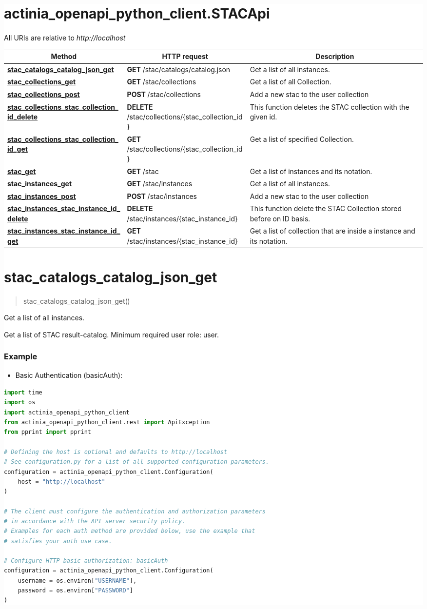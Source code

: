 # actinia_openapi_python_client.STACApi

All URIs are relative to *http://localhost*

Method | HTTP request | Description
------------- | ------------- | -------------
[**stac_catalogs_catalog_json_get**](STACApi.md#stac_catalogs_catalog_json_get) | **GET** /stac/catalogs/catalog.json | Get a list of all instances.
[**stac_collections_get**](STACApi.md#stac_collections_get) | **GET** /stac/collections | Get a list of all Collection.
[**stac_collections_post**](STACApi.md#stac_collections_post) | **POST** /stac/collections | Add a new stac to the user collection
[**stac_collections_stac_collection_id_delete**](STACApi.md#stac_collections_stac_collection_id_delete) | **DELETE** /stac/collections/{stac_collection_id} | This function deletes the STAC collection with the given id.
[**stac_collections_stac_collection_id_get**](STACApi.md#stac_collections_stac_collection_id_get) | **GET** /stac/collections/{stac_collection_id} | Get a list of specified Collection.
[**stac_get**](STACApi.md#stac_get) | **GET** /stac | Get a list of instances and its notation.
[**stac_instances_get**](STACApi.md#stac_instances_get) | **GET** /stac/instances | Get a list of all instances.
[**stac_instances_post**](STACApi.md#stac_instances_post) | **POST** /stac/instances | Add a new stac to the user collection
[**stac_instances_stac_instance_id_delete**](STACApi.md#stac_instances_stac_instance_id_delete) | **DELETE** /stac/instances/{stac_instance_id} | This function delete the STAC Collection stored before on ID basis.
[**stac_instances_stac_instance_id_get**](STACApi.md#stac_instances_stac_instance_id_get) | **GET** /stac/instances/{stac_instance_id} | Get a list of collection that are inside a instance and its notation.


# **stac_catalogs_catalog_json_get**
> stac_catalogs_catalog_json_get()

Get a list of all instances.

Get a list of STAC result-catalog. Minimum required user role: user.

### Example

* Basic Authentication (basicAuth):
```python
import time
import os
import actinia_openapi_python_client
from actinia_openapi_python_client.rest import ApiException
from pprint import pprint

# Defining the host is optional and defaults to http://localhost
# See configuration.py for a list of all supported configuration parameters.
configuration = actinia_openapi_python_client.Configuration(
    host = "http://localhost"
)

# The client must configure the authentication and authorization parameters
# in accordance with the API server security policy.
# Examples for each auth method are provided below, use the example that
# satisfies your auth use case.

# Configure HTTP basic authorization: basicAuth
configuration = actinia_openapi_python_client.Configuration(
    username = os.environ["USERNAME"],
    password = os.environ["PASSWORD"]
)
```